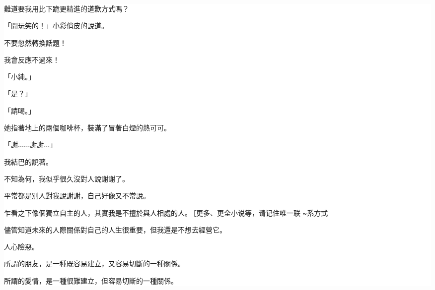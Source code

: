 難道要我用比下跪更精進的道歉方式嗎？



「開玩笑的！」小彩俏皮的說道。





不要忽然轉換話題！



我會反應不過來！



「小純。」





「是？」



「請喝。」



她指著地上的兩個咖啡杯，裝滿了冒著白煙的熱可可。





「謝......謝謝...」





我結巴的說著。



不知為何，我似乎很久沒對人說謝謝了。





平常都是別人對我說謝謝，自己好像又不常說。



乍看之下像個獨立自主的人，其實我是不擅於與人相處的人。 [更多、更全小说等，请记住唯一联 ~系方式



儘管知道未來的人際關係對自己的人生很重要，但我還是不想去經營它。



人心險惡。





所謂的朋友，是一種既容易建立，又容易切斷的一種關係。



所謂的愛情，是一種很難建立，但容易切斷的一種關係。

